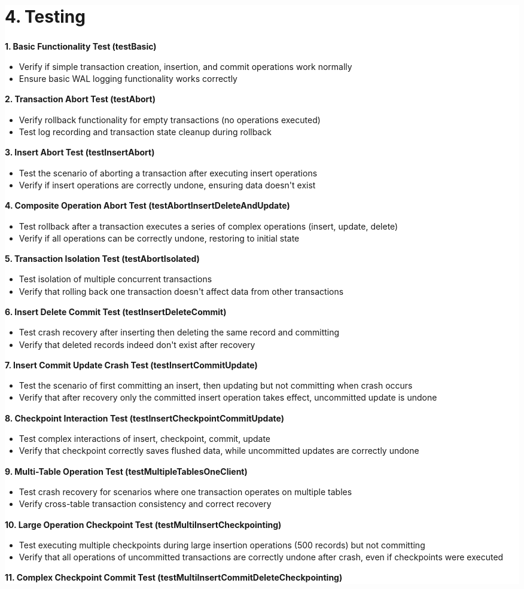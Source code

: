 # 4. Testing

**1. Basic Functionality Test (testBasic)**

- Verify if simple transaction creation, insertion, and commit operations work normally
- Ensure basic WAL logging functionality works correctly

**2. Transaction Abort Test (testAbort)**

- Verify rollback functionality for empty transactions (no operations executed)
- Test log recording and transaction state cleanup during rollback

**3. Insert Abort Test (testInsertAbort)**

- Test the scenario of aborting a transaction after executing insert operations
- Verify if insert operations are correctly undone, ensuring data doesn't exist

**4. Composite Operation Abort Test (testAbortInsertDeleteAndUpdate)**

- Test rollback after a transaction executes a series of complex operations (insert, update, delete)
- Verify if all operations can be correctly undone, restoring to initial state

**5. Transaction Isolation Test (testAbortIsolated)**

- Test isolation of multiple concurrent transactions
- Verify that rolling back one transaction doesn't affect data from other transactions

**6. Insert Delete Commit Test (testInsertDeleteCommit)**

- Test crash recovery after inserting then deleting the same record and committing
- Verify that deleted records indeed don't exist after recovery

**7. Insert Commit Update Crash Test (testInsertCommitUpdate)**

- Test the scenario of first committing an insert, then updating but not committing when crash occurs
- Verify that after recovery only the committed insert operation takes effect, uncommitted update is undone

**8. Checkpoint Interaction Test (testInsertCheckpointCommitUpdate)**

- Test complex interactions of insert, checkpoint, commit, update
- Verify that checkpoint correctly saves flushed data, while uncommitted updates are correctly undone

**9. Multi-Table Operation Test (testMultipleTablesOneClient)**

- Test crash recovery for scenarios where one transaction operates on multiple tables
- Verify cross-table transaction consistency and correct recovery

**10. Large Operation Checkpoint Test (testMultiInsertCheckpointing)**

- Test executing multiple checkpoints during large insertion operations (500 records) but not committing
- Verify that all operations of uncommitted transactions are correctly undone after crash, even if checkpoints were executed

**11. Complex Checkpoint Commit Test (testMultiInsertCommitDeleteCheckpointing)**
